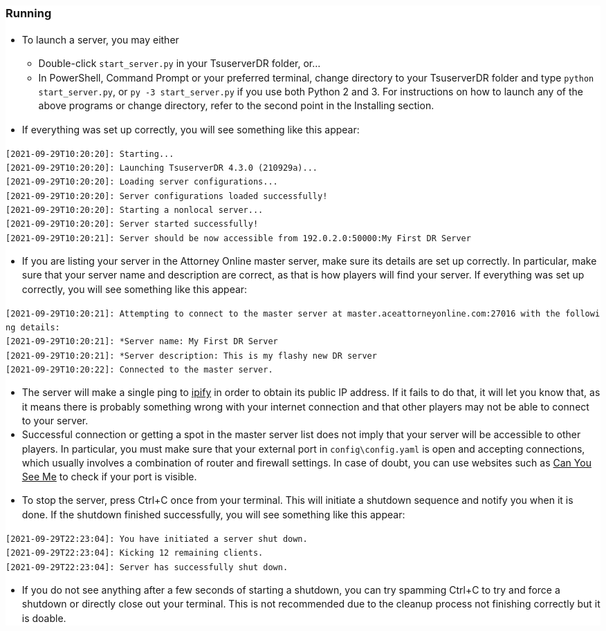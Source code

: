 ### Running

* To launch a server, you may either
  - Double-click `start_server.py` in your TsuserverDR folder, or...
  - In PowerShell, Command Prompt or your preferred terminal, change directory to your TsuserverDR folder and type `python start_server.py`, or `py -3 start_server.py` if you use both Python 2 and 3. For instructions on how to launch any of the above programs or change directory, refer to the second point in the Installing section.

* If everything was set up correctly, you will see something like this appear:

```
[2021-09-29T10:20:20]: Starting...
[2021-09-29T10:20:20]: Launching TsuserverDR 4.3.0 (210929a)...
[2021-09-29T10:20:20]: Loading server configurations...
[2021-09-29T10:20:20]: Server configurations loaded successfully!
[2021-09-29T10:20:20]: Starting a nonlocal server...
[2021-09-29T10:20:20]: Server started successfully!
[2021-09-29T10:20:21]: Server should be now accessible from 192.0.2.0:50000:My First DR Server
```

* If you are listing your server in the Attorney Online master server, make sure its details are set up correctly. In particular, make sure that your server name and description are correct, as that is how players will find your server. If everything was set up correctly, you will see something like this appear:

```
[2021-09-29T10:20:21]: Attempting to connect to the master server at master.aceattorneyonline.com:27016 with the following details:
[2021-09-29T10:20:21]: *Server name: My First DR Server
[2021-09-29T10:20:21]: *Server description: This is my flashy new DR server
[2021-09-29T10:20:22]: Connected to the master server.
```

  - The server will make a single ping to [ipify](https://api.ipify.org) in order to obtain its public IP address. If it fails to do that, it will let you know that, as it means there is probably something wrong with your internet connection and that other players may not be able to connect to your server.
  - Successful connection or getting a spot in the master server list does not imply that your server will be accessible to other players. In particular, you must make sure that your external port in `config\config.yaml` is open and accepting connections, which usually involves a combination of router and firewall settings. In case of doubt, you can use websites such as [Can You See Me](https://canyouseeme.org) to check if your port is visible.

* To stop the server, press Ctrl+C once from your terminal. This will initiate a shutdown sequence and notify you when it is done. If the shutdown finished successfully, you will see something like this appear:

```
[2021-09-29T22:23:04]: You have initiated a server shut down.
[2021-09-29T22:23:04]: Kicking 12 remaining clients.
[2021-09-29T22:23:04]: Server has successfully shut down.
```

* If you do not see anything after a few seconds of starting a shutdown, you can try spamming Ctrl+C to try and force a shutdown or directly close out your terminal. This is not recommended due to the cleanup process not finishing correctly but it is doable.

